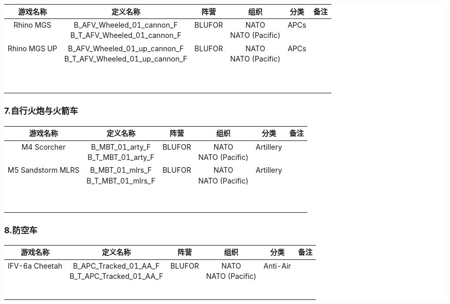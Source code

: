 | 游戏名称 | 定义名称 | 阵营 | 组织 | 分类 | 备注 |
| :----: | :----: | :----: | :----: | :----: | :----: |
|  Rhino MGS   | B_AFV_Wheeled_01_cannon_F<br/>B_T_AFV_Wheeled_01_cannon_F  | BLUFOR | NATO<br/>NATO (Pacific) | APCs ||
| Rhino MGS UP | B_AFV_Wheeled_01_up_cannon_F<br/>B_T_AFV_Wheeled_01_up_cannon_F | BLUFOR | NATO<br/>NATO (Pacific) | APCs ||
|  |  |  |  |  ||
|  |  |  |  |  ||
|  |  |  |  |  ||
|  |  |  |  |  ||
|  |  |  |  |  ||
|  |  |  |  |  ||
|  |  |  |  |  ||
|  |  |  |  |  ||
|  |  |  |  |  ||
|  |  |  |  |  ||

### 7.自行火炮与火箭车

| 游戏名称 | 定义名称 | 阵营 | 组织 | 分类 | 备注 |
| :----: | :----: | :----: | :----: | :----: | :----: |
| M4 Scorcher | B_MBT_01_arty_F<br/>B_T_MBT_01_arty_F | BLUFOR | NATO<br/>NATO (Pacific) | Artillery ||
| M5 Sandstorm MLRS | B_MBT_01_mlrs_F<br/>B_T_MBT_01_mlrs_F | BLUFOR | NATO<br/>NATO (Pacific) | Artillery ||
|  |  |  |  |  ||
|  |  |  |  |  ||
|  |  |  |  |  ||
|  |  |  |  |  ||
|  |  |  |  |  ||
|  |  |  |  |  ||
|  |  |  |  |  ||
|  |  |  |  |  ||
|  |  |  |  |  ||

### 8.防空车

| 游戏名称 | 定义名称 | 阵营 | 组织 | 分类 | 备注 |
| :----: | :----: | :----: | :----: | :----: | :----: |
| IFV-6a Cheetah | B_APC_Tracked_01_AA_F<br/>B_T_APC_Tracked_01_AA_F | BLUFOR | NATO<br/>NATO (Pacific) | Anti-Air ||
|  |  |  |  |  ||
|  |  |  |  |  ||
|  |  |  |  |  ||
|  |  |  |  |  ||
|  |  |  |  |  ||
|  |  |  |  |  ||
